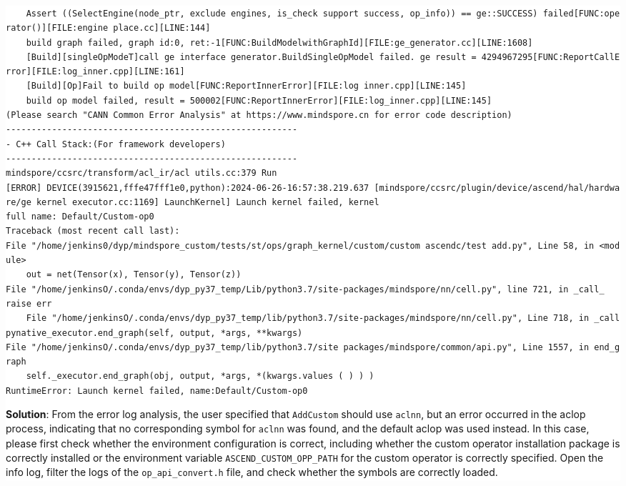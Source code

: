    ```text
       Assert ((SelectEngine(node_ptr, exclude engines, is_check support success, op_info)) == ge::SUCCESS) failed[FUNC:operator()][FILE:engine place.cc][LINE:144]
       build graph failed, graph id:0, ret:-1[FUNC:BuildModelwithGraphId][FILE:ge_generator.cc][LINE:1608]
       [Build][singleOpModeT]call ge interface generator.BuildSingleOpModel failed. ge result = 4294967295[FUNC:ReportCallError][FILE:log_inner.cpp][LINE:161]
       [Build][Op]Fail to build op model[FUNC:ReportInnerError][FILE:log inner.cpp][LINE:145]
       build op model failed, result = 500002[FUNC:ReportInnerError][FILE:log_inner.cpp][LINE:145]
   (Please search "CANN Common Error Analysis" at https://www.mindspore.cn for error code description)
   ---------------------------------------------------------
   - C++ Call Stack:(For framework developers)
   ---------------------------------------------------------
   mindspore/ccsrc/transform/acl_ir/acl utils.cc:379 Run
   [ERROR] DEVICE(3915621,fffe47fff1e0,python):2024-06-26-16:57:38.219.637 [mindspore/ccsrc/plugin/device/ascend/hal/hardware/ge kernel executor.cc:1169] LaunchKernel] Launch kernel failed, kernel
   full name: Default/Custom-op0
   Traceback (most recent call last):
   File "/home/jenkins0/dyp/mindspore_custom/tests/st/ops/graph_kernel/custom/custom ascendc/test add.py", Line 58, in <module>
       out = net(Tensor(x), Tensor(y), Tensor(z))
   File "/home/jenkinsO/.conda/envs/dyp_py37_temp/Lib/python3.7/site-packages/mindspore/nn/cell.py", line 721, in _call_
   raise err
       File "/home/jenkinsO/.conda/envs/dyp_py37_temp/lib/python3.7/site-packages/mindspore/nn/cell.py", Line 718, in _call
   pynative_executor.end_graph(self, output, *args, **kwargs)
   File "/home/jenkinsO/.conda/envs/dyp_py37_temp/lib/python3.7/site packages/mindspore/common/api.py", Line 1557, in end_graph
       self._executor.end_graph(obj, output, *args, *(kwargs.values ( ) ) )
   RuntimeError: Launch kernel failed, name:Default/Custom-op0
   ```

   **Solution**: From the error log analysis, the user specified that `AddCustom` should use `aclnn`, but an error occurred in the aclop process, indicating that no corresponding symbol for `aclnn` was found, and the default aclop was used instead. In this case, please first check whether the environment configuration is correct, including whether the custom operator installation package is correctly installed or the environment variable `ASCEND_CUSTOM_OPP_PATH` for the custom operator is correctly specified. Open the info log, filter the logs of the `op_api_convert.h` file, and check whether the symbols are correctly loaded.